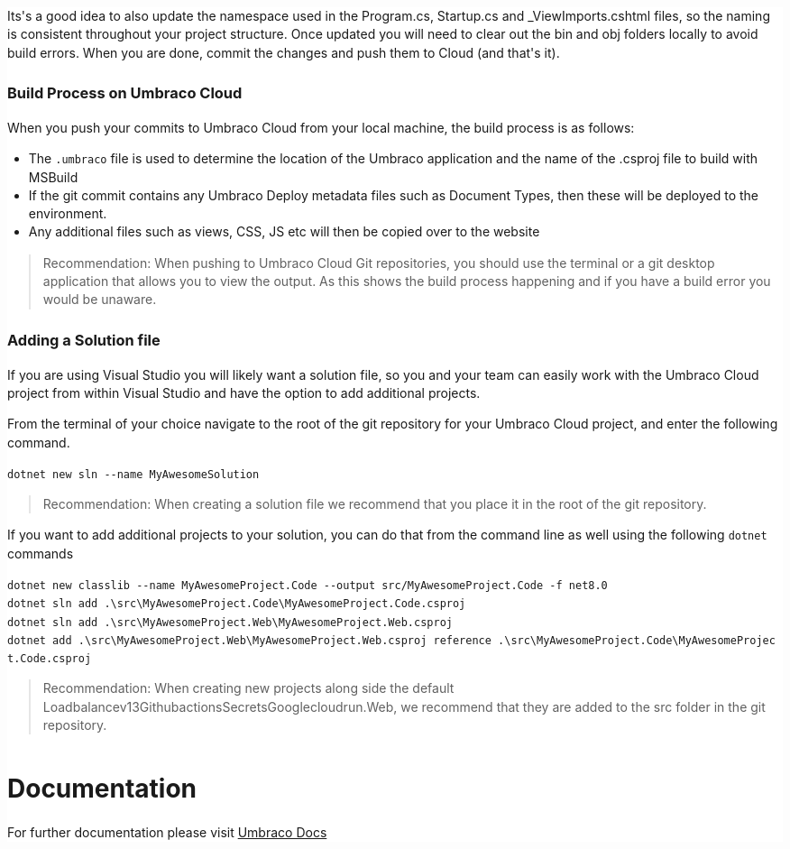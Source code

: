 Its's a good idea to also update the namespace used in the Program.cs, Startup.cs and _ViewImports.cshtml files, so the naming is consistent throughout your project structure. Once updated you will need to clear out the bin and obj folders locally to avoid build errors. When you are done, commit the changes and push them to Cloud (and that's it).

### Build Process on Umbraco Cloud
When you push your commits to Umbraco Cloud from your local machine, the build process is as follows:
* The `.umbraco` file is used to determine the location of the Umbraco application and the name of the .csproj file to build with MSBuild
* If the git commit contains any Umbraco Deploy metadata files such as Document Types, then these will be deployed to the environment.
* Any additional files such as views, CSS, JS etc will then be copied over to the website

> Recommendation: When pushing to Umbraco Cloud Git repositories, you should use the terminal or a git desktop application that allows you to view the output. As this shows the build process happening and if you have a build error you would be unaware.

### Adding a Solution file
If you are using Visual Studio you will likely want a solution file, so you and your team can easily work with the Umbraco Cloud project from within Visual Studio and have the option to add additional projects.

From the terminal of your choice navigate to the root of the git repository for your Umbraco Cloud project, and enter the following command.
```
dotnet new sln --name MyAwesomeSolution
```

> Recommendation: When creating a solution file we recommend that you place it in the root of the git repository.

If you want to add additional projects to your solution, you can do that from the command line as well using the following `dotnet` commands
```
dotnet new classlib --name MyAwesomeProject.Code --output src/MyAwesomeProject.Code -f net8.0
dotnet sln add .\src\MyAwesomeProject.Code\MyAwesomeProject.Code.csproj
dotnet sln add .\src\MyAwesomeProject.Web\MyAwesomeProject.Web.csproj
dotnet add .\src\MyAwesomeProject.Web\MyAwesomeProject.Web.csproj reference .\src\MyAwesomeProject.Code\MyAwesomeProject.Code.csproj
```

> Recommendation: When creating new projects along side the default Loadbalancev13GithubactionsSecretsGooglecloudrun.Web, we recommend that they are added to the src folder in the git repository.

# Documentation

For further documentation please visit [Umbraco Docs](https://docs.umbraco.com)
